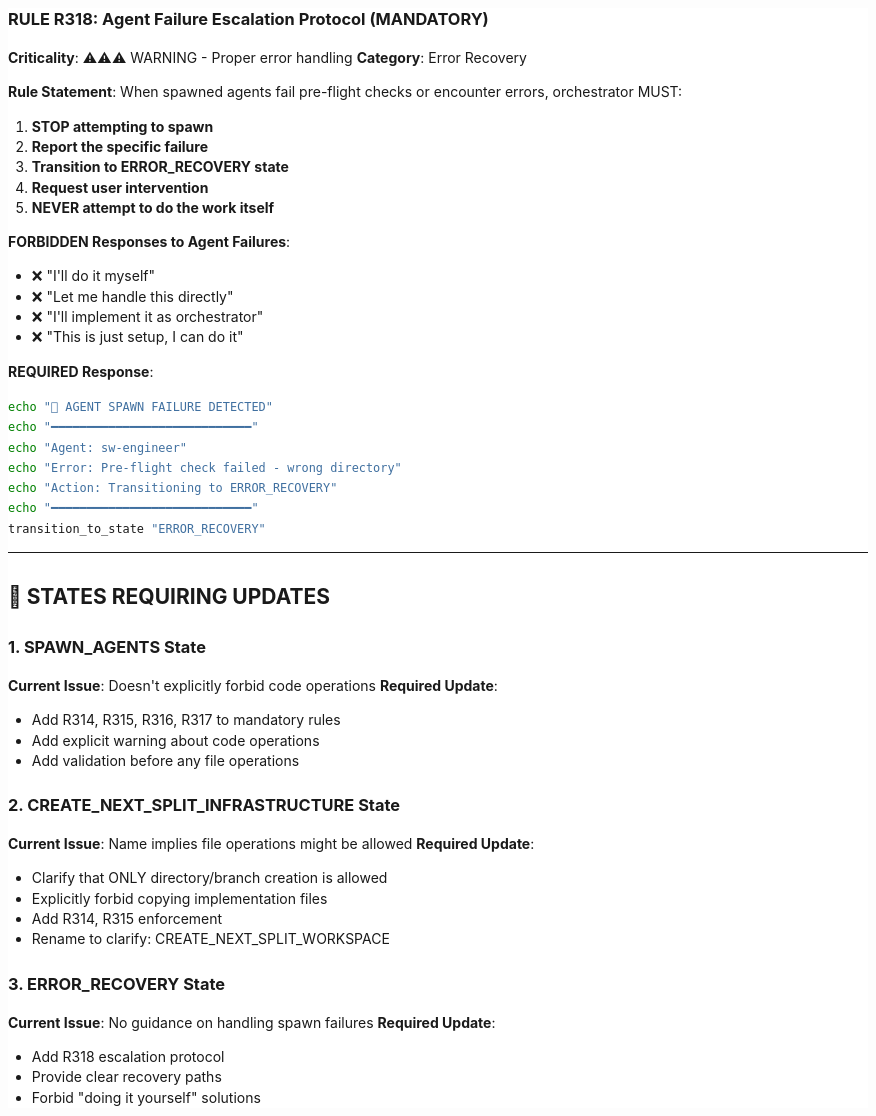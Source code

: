 
### RULE R318: Agent Failure Escalation Protocol (MANDATORY)

**Criticality**: ⚠️⚠️⚠️ WARNING - Proper error handling
**Category**: Error Recovery

**Rule Statement**:
When spawned agents fail pre-flight checks or encounter errors, orchestrator MUST:

1. **STOP attempting to spawn**
2. **Report the specific failure**
3. **Transition to ERROR_RECOVERY state**
4. **Request user intervention**
5. **NEVER attempt to do the work itself**

**FORBIDDEN Responses to Agent Failures**:
- ❌ "I'll do it myself"
- ❌ "Let me handle this directly"
- ❌ "I'll implement it as orchestrator"
- ❌ "This is just setup, I can do it"

**REQUIRED Response**:
```bash
echo "🔴 AGENT SPAWN FAILURE DETECTED"
echo "━━━━━━━━━━━━━━━━━━━━━━━━━━━━"
echo "Agent: sw-engineer"
echo "Error: Pre-flight check failed - wrong directory"
echo "Action: Transitioning to ERROR_RECOVERY"
echo "━━━━━━━━━━━━━━━━━━━━━━━━━━━━"
transition_to_state "ERROR_RECOVERY"
```

---

## 📝 STATES REQUIRING UPDATES

### 1. SPAWN_AGENTS State
**Current Issue**: Doesn't explicitly forbid code operations
**Required Update**:
- Add R314, R315, R316, R317 to mandatory rules
- Add explicit warning about code operations
- Add validation before any file operations

### 2. CREATE_NEXT_SPLIT_INFRASTRUCTURE State
**Current Issue**: Name implies file operations might be allowed
**Required Update**:
- Clarify that ONLY directory/branch creation is allowed
- Explicitly forbid copying implementation files
- Add R314, R315 enforcement
- Rename to clarify: CREATE_NEXT_SPLIT_WORKSPACE

### 3. ERROR_RECOVERY State
**Current Issue**: No guidance on handling spawn failures
**Required Update**:
- Add R318 escalation protocol
- Provide clear recovery paths
- Forbid "doing it yourself" solutions
